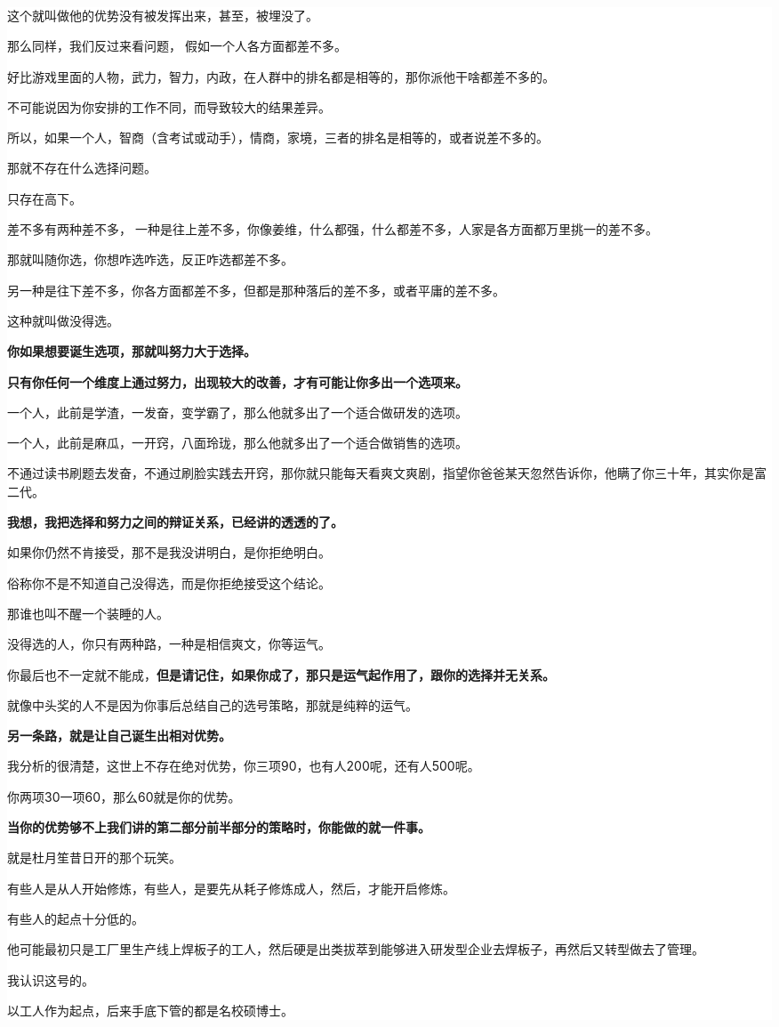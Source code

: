这个就叫做他的优势没有被发挥出来，甚至，被埋没了。

那么同样，我们反过来看问题， 假如一个人各方面都差不多。

好比游戏里面的人物，武力，智力，内政，在人群中的排名都是相等的，那你派他干啥都差不多的。

不可能说因为你安排的工作不同，而导致较大的结果差异。

所以，如果一个人，智商（含考试或动手），情商，家境，三者的排名是相等的，或者说差不多的。

那就不存在什么选择问题。

只存在高下。

差不多有两种差不多， 一种是往上差不多，你像姜维，什么都强，什么都差不多，人家是各方面都万里挑一的差不多。

那就叫随你选，你想咋选咋选，反正咋选都差不多。

另一种是往下差不多，你各方面都差不多，但都是那种落后的差不多，或者平庸的差不多。

这种就叫做没得选。

**你如果想要诞生选项，那就叫努力大于选择。**

**只有你任何一个维度上通过努力，出现较大的改善，才有可能让你多出一个选项来。**

一个人，此前是学渣，一发奋，变学霸了，那么他就多出了一个适合做研发的选项。

一个人，此前是麻瓜，一开窍，八面玲珑，那么他就多出了一个适合做销售的选项。

不通过读书刷题去发奋，不通过刷脸实践去开窍，那你就只能每天看爽文爽剧，指望你爸爸某天忽然告诉你，他瞒了你三十年，其实你是富二代。

**我想，我把选择和努力之间的辩证关系，已经讲的透透的了。**

如果你仍然不肯接受，那不是我没讲明白，是你拒绝明白。

俗称你不是不知道自己没得选，而是你拒绝接受这个结论。

那谁也叫不醒一个装睡的人。

没得选的人，你只有两种路，一种是相信爽文，你等运气。

你最后也不一定就不能成，**但是请记住，如果你成了，那只是运气起作用了，跟你的选择并无关系。**

就像中头奖的人不是因为你事后总结自己的选号策略，那就是纯粹的运气。

**另一条路，就是让自己诞生出相对优势。**

我分析的很清楚，这世上不存在绝对优势，你三项90，也有人200呢，还有人500呢。

你两项30一项60，那么60就是你的优势。

**当你的优势够不上我们讲的第二部分前半部分的策略时，你能做的就一件事。**

就是杜月笙昔日开的那个玩笑。

有些人是从人开始修炼，有些人，是要先从耗子修炼成人，然后，才能开启修炼。

有些人的起点十分低的。

他可能最初只是工厂里生产线上焊板子的工人，然后硬是出类拔萃到能够进入研发型企业去焊板子，再然后又转型做去了管理。

我认识这号的。

以工人作为起点，后来手底下管的都是名校硕博士。
